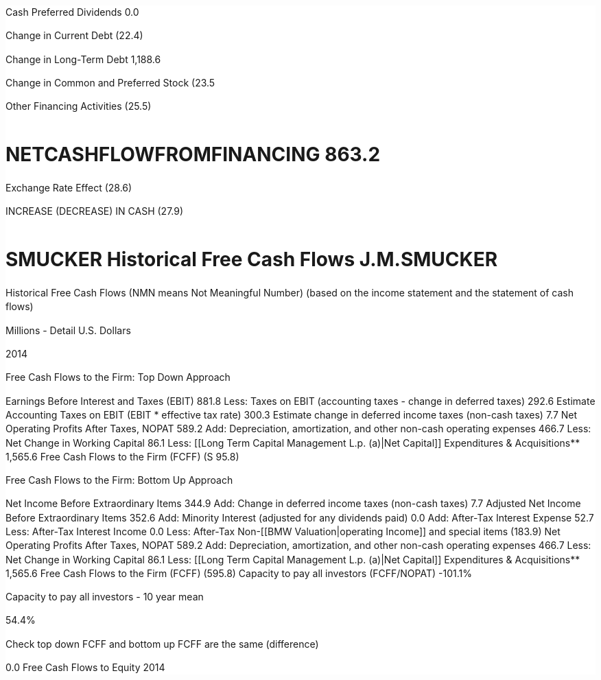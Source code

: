 Cash Preferred Dividends 0.0

Change in Current Debt (22.4)

Change in Long-Term Debt 1,188.6

Change in Common and Preferred Stock (23.5

Other Financing Activities (25.5)

# NETCASHFLOWFROMFINANCING 863.2

Exchange Rate Effect (28.6)

INCREASE (DECREASE) IN CASH (27.9)

#
# SMUCKER Historical Free Cash Flows J.M.SMUCKER

Historical Free Cash Flows (NMN means Not Meaningful Number) (based on the income statement and the statement of cash flows)

Millions - Detail U.S. Dollars

2014

Free Cash Flows to the Firm: Top Down Approach

Earnings Before Interest and Taxes (EBIT) 881.8
Less: Taxes on EBIT (accounting taxes - change in deferred taxes) 292.6
Estimate Accounting Taxes on EBIT (EBIT \* effective tax rate) 300.3
Estimate change in deferred income taxes (non-cash taxes) 7.7
Net Operating Profits After Taxes, NOPAT 589.2
Add: Depreciation, amortization, and other non-cash operating expenses 466.7
Less: Net Change in Working Capital 86.1
Less: [[Long Term Capital Management L.p. (a)|Net Capital]] Expenditures & Acquisitions\*\* 1,565.6
Free Cash Flows to the Firm (FCFF) (S 95.8)

Free Cash Flows to the Firm: Bottom Up Approach

Net Income Before Extraordinary Items 344.9 Add: Change in deferred income taxes (non-cash taxes) 7.7 Adjusted Net Income Before Extraordinary Items 352.6 Add: Minority Interest (adjusted for any dividends paid) 0.0 Add: After-Tax Interest Expense 52.7 Less: After-Tax Interest Income 0.0 Less: After-Tax Non-[[BMW Valuation|operating Income]] and special items (183.9) Net Operating Profits After Taxes, NOPAT 589.2 Add: Depreciation, amortization, and other non-cash operating expenses 466.7 Less: Net Change in Working Capital 86.1 Less: [[Long Term Capital Management L.p. (a)|Net Capital]] Expenditures & Acquisitions\*\* 1,565.6 Free Cash Flows to the Firm (FCFF) (595.8) Capacity to pay all investors (FCFF/NOPAT) -101.1%

Capacity to pay all investors - 10 year mean

54.4%

Check top down FCFF and bottom up FCFF are the same (difference)

0.0
Free Cash Flows to Equity 2014
